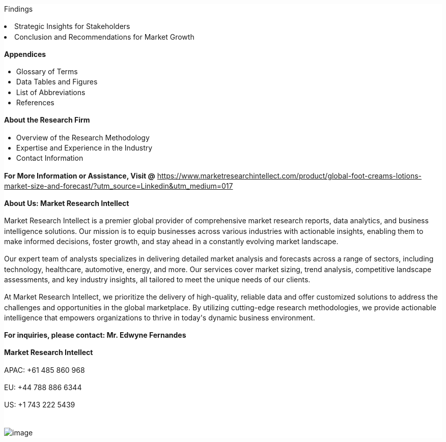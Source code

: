 Findings</li><li>Strategic Insights for Stakeholders</li><li>Conclusion and Recommendations for Market Growth</li></ul><p><strong>Appendices</strong></p><ul><li>Glossary of Terms</li><li>Data Tables and Figures</li><li>List of Abbreviations</li><li>References</li></ul><p><strong>About the Research Firm</strong></p><ul><li>Overview of the Research Methodology</li><li>Expertise and Experience in the Industry</li><li>Contact Information</li></ul></div><div class="article-main__content" data-test-id="publishing-text-block"><p><span class="font-[700]"><strong>For More Information or Assistance, Visit @</strong>&nbsp;<a href="https://www.marketresearchintellect.com/product/global-foot-creams-lotions-market-size-and-forecast/?utm_source=Linkedin&utm_medium=017">https://www.marketresearchintellect.com/product/global-foot-creams-lotions-market-size-and-forecast/?utm_source=Linkedin&utm_medium=017</a></span></p><p><strong>About Us: Market Research Intellect</strong></p><p>Market Research Intellect is a premier global provider of comprehensive market research reports, data analytics, and business intelligence solutions. Our mission is to equip businesses across various industries with actionable insights, enabling them to make informed decisions, foster growth, and stay ahead in a constantly evolving market landscape.</p><p>Our expert team of analysts specializes in delivering detailed market analysis and forecasts across a range of sectors, including technology, healthcare, automotive, energy, and more. Our services cover market sizing, trend analysis, competitive landscape assessments, and key industry insights, all tailored to meet the unique needs of our clients.</p><p>At Market Research Intellect, we prioritize the delivery of high-quality, reliable data and offer customized solutions to address the challenges and opportunities in the global marketplace. By utilizing cutting-edge research methodologies, we provide actionable intelligence that empowers organizations to thrive in today's dynamic business environment.</p><p><strong>For inquiries, please contact: Mr. Edwyne Fernandes</strong></p><p><strong>Market Research Intellect</strong></p><p>APAC: +61 485 860 968</p><p>EU: +44 788 886 6344</p><p>US: +1 743 222 5439</p></div><div class="article-main__content" data-test-id="publishing-text-block">&nbsp;</div>
![image](https://github.com/user-attachments/assets/5c3519a0-4a2c-405d-987e-7a3cb3819ae6)
